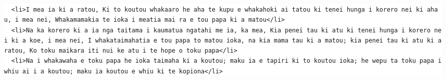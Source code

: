       <li>I mea ia ki a ratou, Ki to koutou whakaaro he aha te kupu e whakahoki ai tatou ki tenei hunga i korero nei ki ahau, i mea nei, Whakamamakia te ioka i meatia mai ra e tou papa ki a matou</li>
      <li>Na ka korero ki a ia nga taitama i kaumatua ngatahi me ia, ka mea, Kia penei tau ki atu ki tenei hunga i korero nei ki a koe, i mea nei, I whakataimahatia e tou papa to matou ioka, na kia mama tau ki a matou; kia penei tau ki atu ki a ratou, Ko toku maikara iti nui ke atu i te hope o toku papa</li>
      <li>Na i whakawaha e toku papa he ioka taimaha ki a koutou; maku ia e tapiri ki to koutou ioka; he wepu ta toku papa i whiu ai i a koutou; maku ia koutou e whiu ki te kopiona</li>
